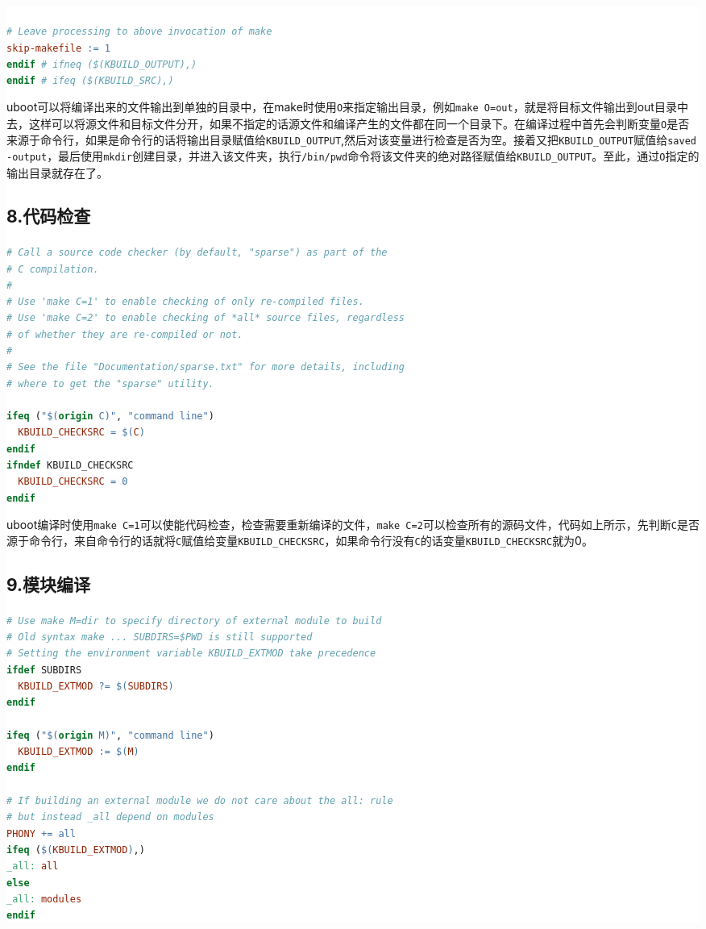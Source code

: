 ```makefile

# Leave processing to above invocation of make
skip-makefile := 1
endif # ifneq ($(KBUILD_OUTPUT),)
endif # ifeq ($(KBUILD_SRC),)
```

uboot可以将编译出来的文件输出到单独的目录中，在make时使用`O`来指定输出目录，例如`make O=out`，就是将目标文件输出到out目录中去，这样可以将源文件和目标文件分开，如果不指定的话源文件和编译产生的文件都在同一个目录下。在编译过程中首先会判断变量`O`是否来源于命令行，如果是命令行的话将输出目录赋值给`KBUILD_OUTPUT`,然后对该变量进行检查是否为空。接着又把`KBUILD_OUTPUT`赋值给`saved-output`，最后使用`mkdir`创建目录，并进入该文件夹，执行`/bin/pwd`命令将该文件夹的绝对路径赋值给`KBUILD_OUTPUT`。至此，通过`O`指定的输出目录就存在了。

## 8.代码检查

```makefile
# Call a source code checker (by default, "sparse") as part of the
# C compilation.
#
# Use 'make C=1' to enable checking of only re-compiled files.
# Use 'make C=2' to enable checking of *all* source files, regardless
# of whether they are re-compiled or not.
#
# See the file "Documentation/sparse.txt" for more details, including
# where to get the "sparse" utility.

ifeq ("$(origin C)", "command line")
  KBUILD_CHECKSRC = $(C)
endif
ifndef KBUILD_CHECKSRC
  KBUILD_CHECKSRC = 0
endif
```

uboot编译时使用`make C=1`可以使能代码检查，检查需要重新编译的文件，`make C=2`可以检查所有的源码文件，代码如上所示，先判断`C`是否源于命令行，来自命令行的话就将`C`赋值给变量`KBUILD_CHECKSRC`，如果命令行没有`C`的话变量`KBUILD_CHECKSRC`就为0。

## 9.模块编译

```makefile
# Use make M=dir to specify directory of external module to build
# Old syntax make ... SUBDIRS=$PWD is still supported
# Setting the environment variable KBUILD_EXTMOD take precedence
ifdef SUBDIRS
  KBUILD_EXTMOD ?= $(SUBDIRS)
endif

ifeq ("$(origin M)", "command line")
  KBUILD_EXTMOD := $(M)
endif

# If building an external module we do not care about the all: rule
# but instead _all depend on modules
PHONY += all
ifeq ($(KBUILD_EXTMOD),)
_all: all
else
_all: modules
endif
```
